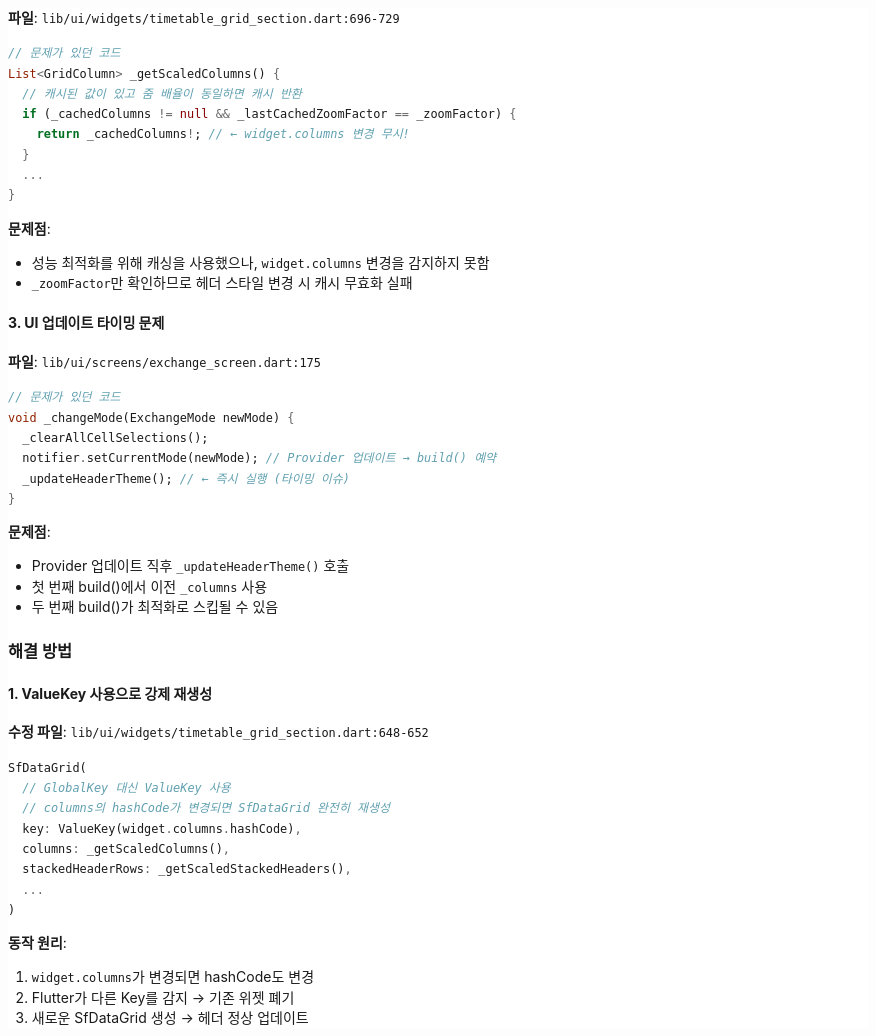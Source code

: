 **파일**: `lib/ui/widgets/timetable_grid_section.dart:696-729`

```dart
// 문제가 있던 코드
List<GridColumn> _getScaledColumns() {
  // 캐시된 값이 있고 줌 배율이 동일하면 캐시 반환
  if (_cachedColumns != null && _lastCachedZoomFactor == _zoomFactor) {
    return _cachedColumns!; // ← widget.columns 변경 무시!
  }
  ...
}
```

**문제점**:
- 성능 최적화를 위해 캐싱을 사용했으나, `widget.columns` 변경을 감지하지 못함
- `_zoomFactor`만 확인하므로 헤더 스타일 변경 시 캐시 무효화 실패

#### 3. UI 업데이트 타이밍 문제

**파일**: `lib/ui/screens/exchange_screen.dart:175`

```dart
// 문제가 있던 코드
void _changeMode(ExchangeMode newMode) {
  _clearAllCellSelections();
  notifier.setCurrentMode(newMode); // Provider 업데이트 → build() 예약
  _updateHeaderTheme(); // ← 즉시 실행 (타이밍 이슈)
}
```

**문제점**:
- Provider 업데이트 직후 `_updateHeaderTheme()` 호출
- 첫 번째 build()에서 이전 `_columns` 사용
- 두 번째 build()가 최적화로 스킵될 수 있음

### 해결 방법

#### 1. ValueKey 사용으로 강제 재생성

**수정 파일**: `lib/ui/widgets/timetable_grid_section.dart:648-652`

```dart
SfDataGrid(
  // GlobalKey 대신 ValueKey 사용
  // columns의 hashCode가 변경되면 SfDataGrid 완전히 재생성
  key: ValueKey(widget.columns.hashCode),
  columns: _getScaledColumns(),
  stackedHeaderRows: _getScaledStackedHeaders(),
  ...
)
```

**동작 원리**:
1. `widget.columns`가 변경되면 hashCode도 변경
2. Flutter가 다른 Key를 감지 → 기존 위젯 폐기
3. 새로운 SfDataGrid 생성 → 헤더 정상 업데이트
